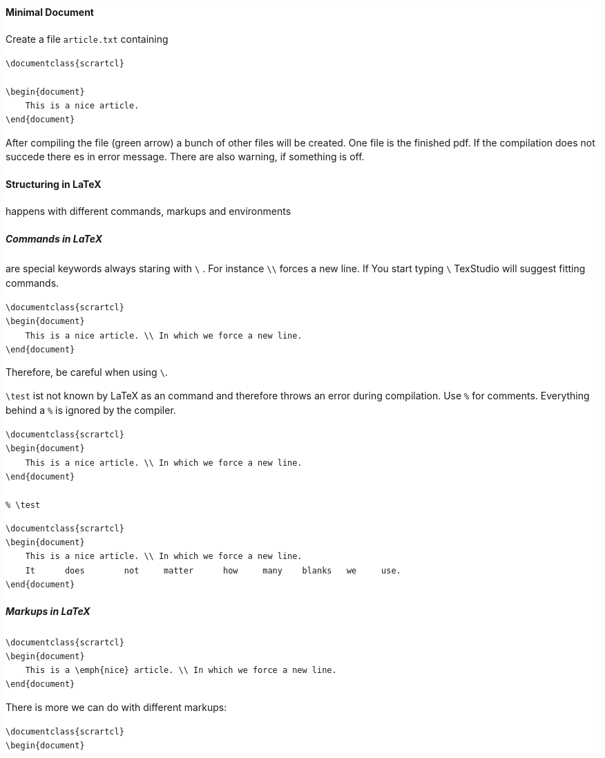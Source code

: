 #### Minimal Document

Create a file ```article.txt``` containing

```
\documentclass{scrartcl}

\begin{document}
    This is a nice article.
\end{document}
```

After compiling the file (green arrow) a bunch of other files will be created. One file is the finished pdf. 
If the compilation does not succede there es in error message. There are also warning, if something is off. 

#### Structuring in LaTeX

happens with different commands, markups and environments

##### Commands in LaTeX

are special keywords always staring with ```\``` . For instance ```\\``` forces a new line.
If You start typing ```\``` TexStudio will suggest fitting commands.

```
\documentclass{scrartcl}
\begin{document}
    This is a nice article. \\ In which we force a new line.
\end{document}
```

Therefore, be careful when using ```\```. 

```\test``` ist not known by LaTeX as an command and therefore throws an error during compilation. Use ```%``` for comments. Everything behind a ```%``` is ignored by the compiler.

```
\documentclass{scrartcl}
\begin{document}
    This is a nice article. \\ In which we force a new line.
\end{document}

% \test
```

```
\documentclass{scrartcl}
\begin{document}
    This is a nice article. \\ In which we force a new line.
    It      does        not     matter      how     many    blanks   we     use.
\end{document}
```


##### Markups in LaTeX

```
\documentclass{scrartcl}
\begin{document}
    This is a \emph{nice} article. \\ In which we force a new line.
\end{document}
```


There is more we can do with different markups:

```
\documentclass{scrartcl}
\begin{document}